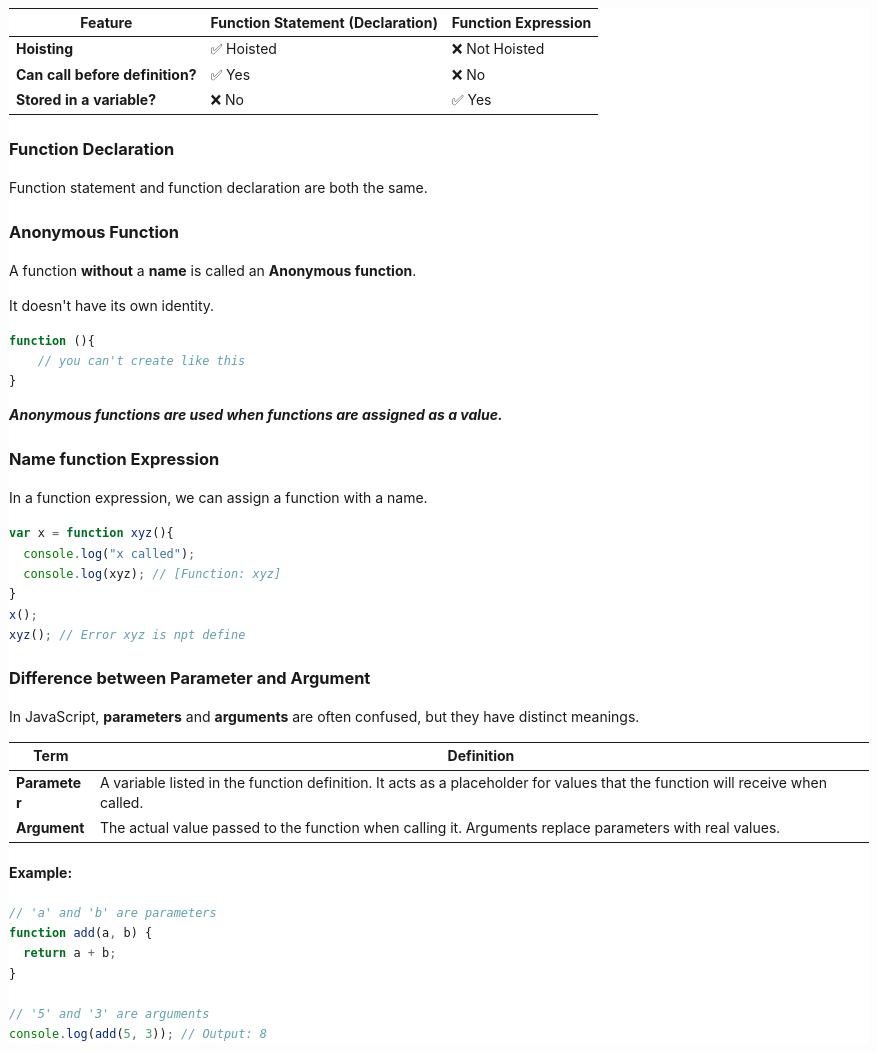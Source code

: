 
| Feature               | Function Statement (Declaration) | Function Expression |
|----------------------|------------------------------|----------------------|
| **Hoisting**        | ✅ Hoisted                    | ❌ Not Hoisted       |
| **Can call before definition?** | ✅ Yes | ❌ No |
| **Stored in a variable?** | ❌ No | ✅ Yes |


### Function Declaration

Function statement and function declaration are both the same.


### Anonymous Function

A function **without** a **name** is called an **Anonymous function**.

It doesn't have its own identity.

```js
function (){
    // you can't create like this
}
```

***Anonymous functions are used when functions are assigned as a value.***

### Name function Expression

In a function expression, we can assign a function with a name.

```js
var x = function xyz(){
  console.log("x called");
  console.log(xyz); // [Function: xyz]
}
x();
xyz(); // Error xyz is npt define
```

### Difference between Parameter and Argument  

In JavaScript, **parameters** and **arguments** are often confused, but they have distinct meanings.

| Term       | Definition |
|------------|------------|
| **Parameter** | A variable listed in the function definition. It acts as a placeholder for values that the function will receive when called. |
| **Argument**  | The actual value passed to the function when calling it. Arguments replace parameters with real values. |

#### Example:

```js
// 'a' and 'b' are parameters
function add(a, b) { 
  return a + b; 
}

// '5' and '3' are arguments
console.log(add(5, 3)); // Output: 8
```
